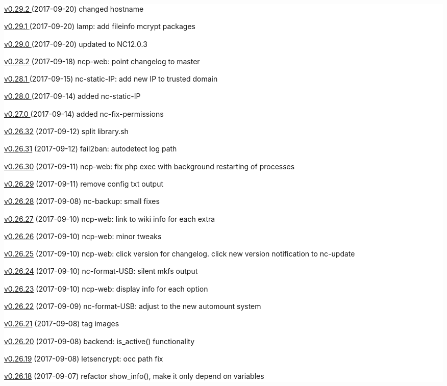 [v0.29.2 ](https://github.com/nextcloud/nextcloudpi/commit/786728c) (2017-09-20) changed hostname

[v0.29.1 ](https://github.com/nextcloud/nextcloudpi/commit/a42e379) (2017-09-20) lamp: add fileinfo mcrypt packages

[v0.29.0 ](https://github.com/nextcloud/nextcloudpi/commit/189e34b) (2017-09-20) updated to NC12.0.3

[v0.28.2 ](https://github.com/nextcloud/nextcloudpi/commit/c141989) (2017-09-18) ncp-web: point changelog to master

[v0.28.1 ](https://github.com/nextcloud/nextcloudpi/commit/019c2f0) (2017-09-15) nc-static-IP: add new IP to trusted domain

[v0.28.0 ](https://github.com/nextcloud/nextcloudpi/commit/bd79fb9) (2017-09-14) added nc-static-IP

[v0.27.0 ](https://github.com/nextcloud/nextcloudpi/commit/111cc78) (2017-09-14) added nc-fix-permissions

[v0.26.32](https://github.com/nextcloud/nextcloudpi/commit/bb91d83) (2017-09-12) split library.sh

[v0.26.31](https://github.com/nextcloud/nextcloudpi/commit/020cfdc) (2017-09-12) fail2ban: autodetect log path

[v0.26.30](https://github.com/nextcloud/nextcloudpi/commit/c982deb) (2017-09-11) ncp-web: fix php exec with background restarting of processes

[v0.26.29](https://github.com/nextcloud/nextcloudpi/commit/c20649d) (2017-09-11) remove config txt output

[v0.26.28](https://github.com/nextcloud/nextcloudpi/commit/ef402e7) (2017-09-08) nc-backup: small fixes

[v0.26.27](https://github.com/nextcloud/nextcloudpi/commit/1630425) (2017-09-10) ncp-web: link to wiki info for each extra

[v0.26.26](https://github.com/nextcloud/nextcloudpi/commit/cdad339) (2017-09-10) ncp-web: minor tweaks

[v0.26.25](https://github.com/nextcloud/nextcloudpi/commit/60711f3) (2017-09-10) ncp-web: click version for changelog. click new version notification to nc-update

[v0.26.24](https://github.com/nextcloud/nextcloudpi/commit/1da6b12) (2017-09-10) nc-format-USB: silent mkfs output

[v0.26.23](https://github.com/nextcloud/nextcloudpi/commit/70aac8e) (2017-09-10) ncp-web: display info for each option

[v0.26.22](https://github.com/nextcloud/nextcloudpi/commit/1f055f8) (2017-09-09) nc-format-USB: adjust to the new automount system

[v0.26.21](https://github.com/nextcloud/nextcloudpi/commit/82d72e9) (2017-09-08) tag images

[v0.26.20](https://github.com/nextcloud/nextcloudpi/commit/4a0a182) (2017-09-08) backend: is_active() functionality

[v0.26.19](https://github.com/nextcloud/nextcloudpi/commit/6e63b55) (2017-09-08) letsencrypt: occ path fix

[v0.26.18](https://github.com/nextcloud/nextcloudpi/commit/e7e0786) (2017-09-07) refactor show_info(), make it only depend on variables
